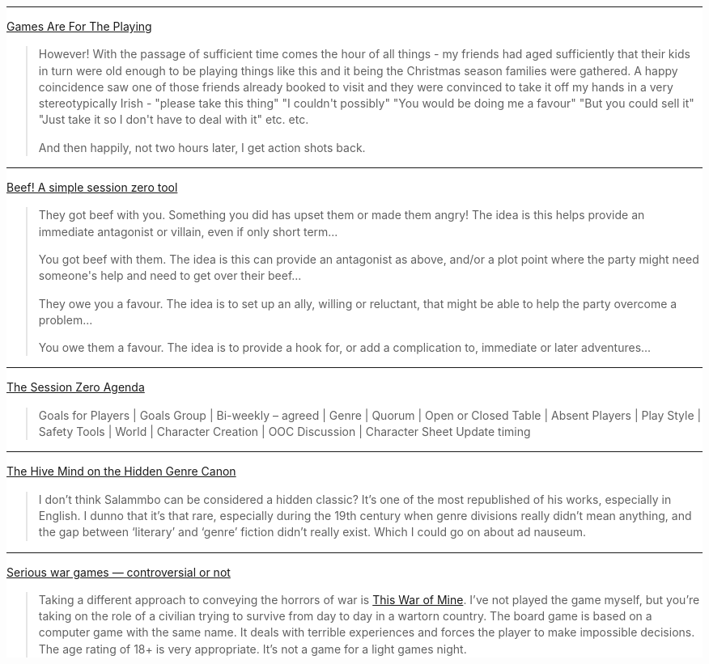 <hr/>

[Games Are For The Playing](https://seedofworlds.blogspot.com/2023/01/games-are-for-playing.html?eow)

> However! With the passage of sufficient time comes the hour of all things - my friends had aged sufficiently that their kids in turn were old enough to be playing things like this and it being the Christmas season families were gathered. A happy coincidence saw one of those friends already booked to visit and they were convinced to take it off my hands in a very stereotypically Irish - "please take this thing" "I couldn't possibly" "You would be doing me a favour" "But you could sell it" "Just take it so I don't have to deal with it" etc. etc.
>
> And then happily, not two hours later, I get action shots back.

<hr/>

[Beef! A simple session zero tool](https://plasticpolyhedra.blogspot.com/2023/01/beef-simple-session-zero-tool.html?eow)

> They got beef with you. Something you did has upset them or made them angry! The idea is this helps provide an immediate antagonist or villain, even if only short term...
>
> You got beef with them. The idea is this can provide an antagonist as above, and/or a plot point where the party might need someone's help and need to get over their beef...
>
> They owe you a favour. The idea is to set up an ally, willing or reluctant, that might be able to help the party overcome a problem...
>
> You owe them a favour. The idea is to provide a hook for, or add a complication to, immediate or later adventures...

<hr/>

[The Session Zero Agenda](https://roleplayrescue.com/2023/01/09/the-session-zero-agenda/?eow)

> Goals for Players | Goals Group | Bi-weekly – agreed | Genre | Quorum | Open or Closed Table | Absent Players | Play Style | Safety Tools | World | Character Creation | OOC Discussion | Character Sheet Update timing

<hr/>

[The Hive Mind on the Hidden Genre Canon](https://falsemachine.blogspot.com/2023/01/the-hive-mind-on-hidden-genre-canon.html?eow)

> I don’t think Salammbo can be considered a hidden classic? It’s one of the most republished of his works, especially in English. I dunno that it’s that rare, especially during the 19th century when genre divisions really didn’t mean anything, and the gap between ‘literary’ and ‘genre’ fiction didn’t really exist. Which I could go on about ad nauseum.

<hr/>

[Serious war games — controversial or not](https://tabletopgamesblog.com/2023/01/10/serious-war-games-controversial-or-not-topic-discussion/?eow)

> Taking a different approach to conveying the horrors of war is [This War of Mine](https://boardgamegeek.com/boardgame/188920/war-mine-board-game). I’ve not played the game myself, but you’re taking on the role of a civilian trying to survive from day to day in a wartorn country. The board game is based on a computer game with the same name. It deals with terrible experiences and forces the player to make impossible decisions. The age rating of 18+ is very appropriate. It’s not a game for a light games night.
